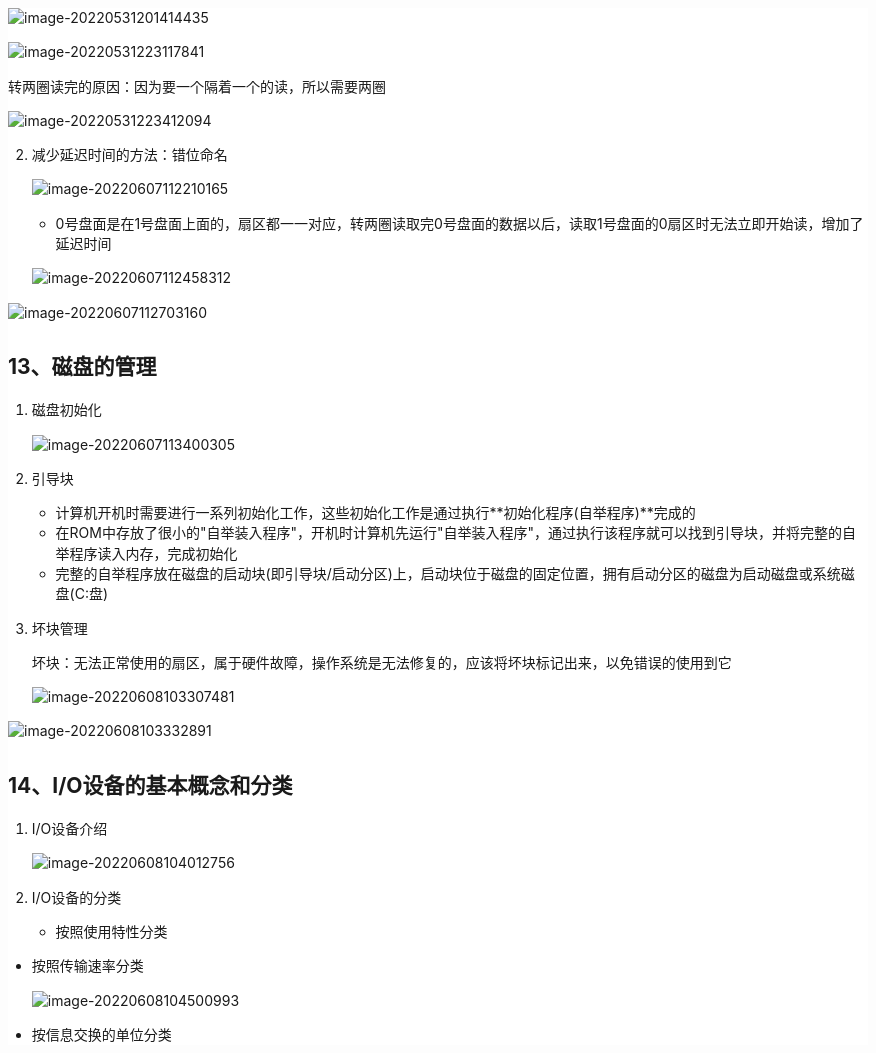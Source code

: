    ![image-20220531201414435](https://picture2-1310712259.cos.ap-nanjing.myqcloud.com/img/image-20220531201414435.png)

   ![image-20220531223117841](https://picture2-1310712259.cos.ap-nanjing.myqcloud.com/img/image-20220531223117841.png)

   转两圈读完的原因：因为要一个隔着一个的读，所以需要两圈

   ![image-20220531223412094](https://picture2-1310712259.cos.ap-nanjing.myqcloud.com/img/image-20220531223412094.png)

2. 减少延迟时间的方法：错位命名

   ![image-20220607112210165](https://picture2-1310712259.cos.ap-nanjing.myqcloud.com/img/image-20220607112210165.png)
   
   * 0号盘面是在1号盘面上面的，扇区都一一对应，转两圈读取完0号盘面的数据以后，读取1号盘面的0扇区时无法立即开始读，增加了延迟时间
   
   ![image-20220607112458312](https://picture2-1310712259.cos.ap-nanjing.myqcloud.com/img/image-20220607112458312.png)

![image-20220607112703160](https://picture2-1310712259.cos.ap-nanjing.myqcloud.com/img/image-20220607112703160.png)

## 13、磁盘的管理

1. 磁盘初始化

   ![image-20220607113400305](https://picture2-1310712259.cos.ap-nanjing.myqcloud.com/img/image-20220607113400305.png)

2. 引导块

   * 计算机开机时需要进行一系列初始化工作，这些初始化工作是通过执行**初始化程序(自举程序)**完成的
   * 在ROM中存放了很小的"自举装入程序"，开机时计算机先运行"自举装入程序"，通过执行该程序就可以找到引导块，并将完整的自举程序读入内存，完成初始化
   * 完整的自举程序放在磁盘的启动块(即引导块/启动分区)上，启动块位于磁盘的固定位置，拥有启动分区的磁盘为启动磁盘或系统磁盘(C:盘)

3. 坏块管理

   坏块：无法正常使用的扇区，属于硬件故障，操作系统是无法修复的，应该将坏块标记出来，以免错误的使用到它
   
   ![image-20220608103307481](https://picture2-1310712259.cos.ap-nanjing.myqcloud.com/img/image-20220608103307481.png)

![image-20220608103332891](https://picture2-1310712259.cos.ap-nanjing.myqcloud.com/img/image-20220608103332891.png)

## 14、I/O设备的基本概念和分类

1. I/O设备介绍

   ![image-20220608104012756](https://picture2-1310712259.cos.ap-nanjing.myqcloud.com/img/image-20220608104012756.png)

2. I/O设备的分类

   * 按照使用特性分类

[//]: # (     ![image-20220608104222135]&#40;C:\Users\AIERXUAN\Desktop\picture\image-20220608104222135-16546561790021.png&#41;)

   * 按照传输速率分类

     ![image-20220608104500993](https://picture2-1310712259.cos.ap-nanjing.myqcloud.com/img/image-20220608104500993.png)

   * 按信息交换的单位分类


[//]: # (     ![image-20220524135042854]&#40;C:\Users\AIERXUAN\Desktop\picture\image-20220524135042854-16533715138903.png&#41;)
[//]: # (   ![image-20220530214811906]&#40;C:\Users\AIERXUAN\Desktop\picture\image-20220530214811906-16539185445651.png&#41;)
[//]: # (   ![image-20220608140442691]&#40;C:\Users\AIERXUAN\Desktop\picture\image-20220608140442691-16546685878863.png&#41;)